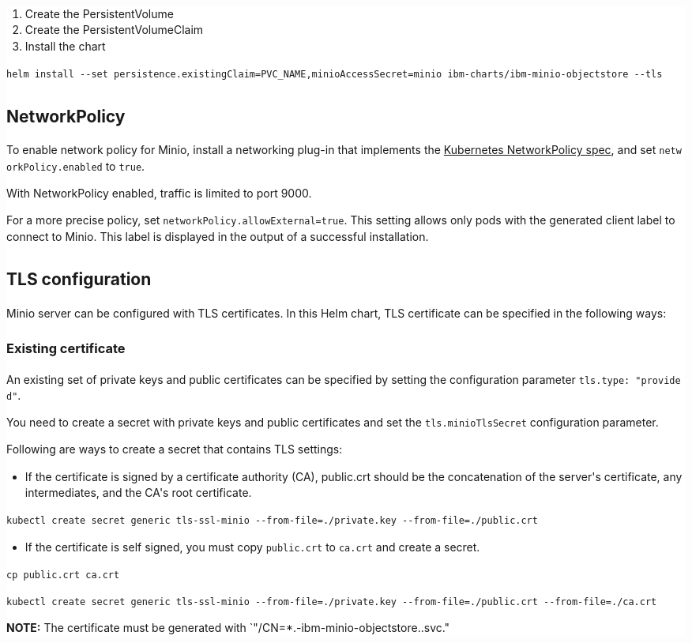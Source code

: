 1. Create the PersistentVolume
2. Create the PersistentVolumeClaim
3. Install the chart

```
helm install --set persistence.existingClaim=PVC_NAME,minioAccessSecret=minio ibm-charts/ibm-minio-objectstore --tls
```

## NetworkPolicy

To enable network policy for Minio, install a networking plug-in that implements the
[Kubernetes NetworkPolicy spec](https://kubernetes.io/docs/tasks/administer-cluster/declare-network-policy#before-you-begin),
and set `networkPolicy.enabled` to `true`.

With NetworkPolicy enabled, traffic is limited to port 9000.

For a more precise policy, set `networkPolicy.allowExternal=true`. This setting allows only pods with the generated client label to connect to Minio. This label is displayed in the output of a successful installation.

## TLS configuration

Minio server can be configured with TLS certificates. In this Helm chart, TLS certificate can be specified in the following ways:

### Existing certificate

An existing set of private keys and public certificates can be specified by setting the configuration parameter `tls.type: "provided"`.

You need to create a secret with private keys and public certificates and set the `tls.minioTlsSecret` configuration parameter.

Following are ways to create a secret that contains TLS settings:

* If the certificate is signed by a certificate authority (CA), public.crt should be the concatenation of the server's certificate,
any intermediates, and the CA's root certificate.

```
kubectl create secret generic tls-ssl-minio --from-file=./private.key --from-file=./public.crt
```

* If the certificate is self signed,  you must copy `public.crt` to `ca.crt` and create a secret.

```
cp public.crt ca.crt
```

```
kubectl create secret generic tls-ssl-minio --from-file=./private.key --from-file=./public.crt --from-file=./ca.crt
```

**NOTE:** The certificate must be generated with `"/CN=*.<releasename>-ibm-minio-objectstore.<namespace>.svc.<cluster domain>"
